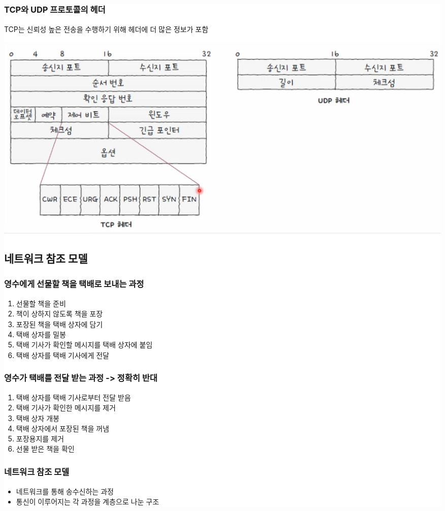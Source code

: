### TCP와 UDP 프로토콜의 헤더

TCP는 신뢰성 높은 전송을 수행하기 위해 헤더에 더 많은 정보가 포함

![alt text](assets/image-1-1.png)

## 네트워크 참조 모델

### 영수에게 선물할 책을 택배로 보내는 과정

1. 선물할 책을 준비
2. 책이 상하지 않도록 책을 포장
3. 포장된 책을 택배 상자에 담기
4. 택배 상자를 밀봉
5. 택배 기사가 확인할 메시지를 택배 상자에 붙임
6. 택배 상자를 택배 기사에게 전달

### 영수가 택배를 전달 받는 과정 -> 정확히 반대

1. 택배 상자를 택배 기사로부터 전달 받음
2. 택배 기사가 확인한 메시지를 제거
3. 택배 상자 개봉
4. 택배 상자에서 포장된 책을 꺼냄
5. 포장용지를 제거
6. 선물 받은 책을 확인

### 네트워크 참조 모델

- 네트워크를 통해 송수신하는 과정
- 통신이 이루어지는 각 과정을 계층으로 나눈 구조
